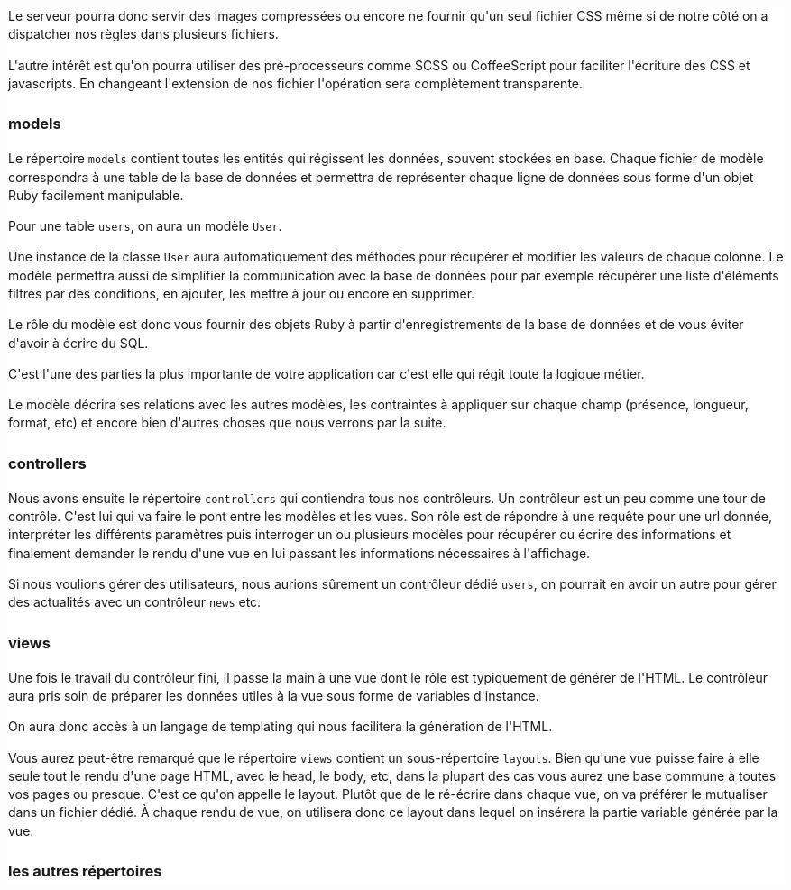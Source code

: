 Le serveur pourra donc servir des images compressées ou encore ne fournir qu'un seul fichier CSS même si de notre côté on a dispatcher nos règles dans plusieurs fichiers.

L'autre intérêt est qu'on pourra utiliser des pré-processeurs comme SCSS ou CoffeeScript pour faciliter l'écriture des CSS et javascripts. En changeant l'extension de nos fichier l'opération sera complètement transparente.

### models ###

Le répertoire `models` contient toutes les entités qui régissent les données, souvent stockées en base. Chaque fichier de modèle correspondra à une table de la base de données et permettra de représenter chaque ligne de données sous forme d'un objet Ruby facilement manipulable.

Pour une table `users`, on aura un modèle `User`.

Une instance de la classe `User` aura automatiquement des méthodes pour récupérer et modifier les valeurs de chaque colonne. Le modèle permettra aussi de simplifier la communication avec la base de données pour par exemple récupérer une liste d'éléments filtrés par des conditions, en ajouter, les mettre à jour ou encore en supprimer.

Le rôle du modèle est donc vous fournir des objets Ruby à partir d'enregistrements de la base de données et de vous éviter d'avoir à écrire du SQL.

C'est l'une des parties la plus importante de votre application car c'est elle qui régit toute la logique métier.

Le modèle décrira ses relations avec les autres modèles, les contraintes à appliquer sur chaque champ (présence, longueur, format, etc) et encore bien d'autres choses que nous verrons par la suite.

### controllers ###

Nous avons ensuite le répertoire `controllers` qui contiendra tous nos contrôleurs. Un contrôleur est un peu comme une tour de contrôle. C'est lui qui va faire le pont entre les modèles et les vues. Son rôle est de répondre à une requête pour une url donnée, interpréter les différents paramètres puis interroger un ou plusieurs modèles pour récupérer ou écrire des informations et finalement demander le rendu d'une vue en lui passant les informations nécessaires à l'affichage.

Si nous voulions gérer des utilisateurs, nous aurions sûrement un contrôleur dédié `users`, on pourrait en avoir un autre pour gérer des actualités avec un contrôleur `news` etc.

### views ###

Une fois le travail du contrôleur fini, il passe la main à une vue dont le rôle est typiquement de générer de l'HTML. Le contrôleur aura pris soin de préparer les données utiles à la vue sous forme de variables d'instance.

On aura donc accès à un langage de templating qui nous facilitera la génération de l'HTML.

Vous aurez peut-être remarqué que le répertoire `views` contient un sous-répertoire `layouts`. Bien qu'une vue puisse faire à elle seule tout le rendu d'une page HTML, avec le head, le body, etc, dans la plupart des cas vous aurez une base commune à toutes vos pages ou presque. C'est ce qu'on appelle le layout. Plutôt que de le ré-écrire dans chaque vue, on va préférer le mutualiser dans un fichier dédié. À chaque rendu de vue, on utilisera donc ce layout dans lequel on insérera la partie variable générée par la vue.

### les autres répertoires ###
